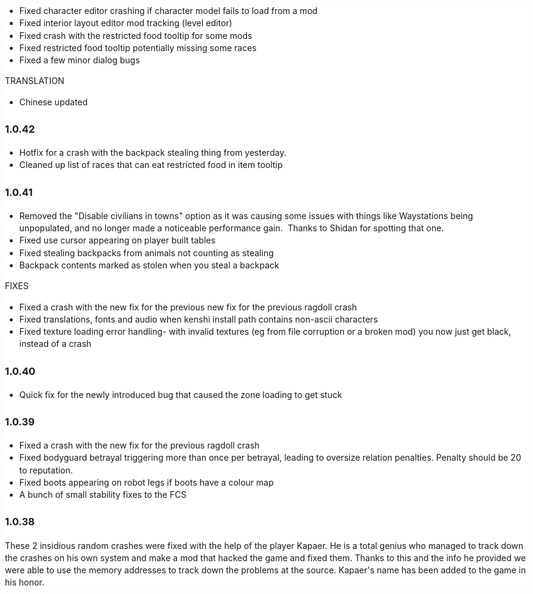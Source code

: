 - Fixed character editor crashing if character model fails to load from
  a mod
- Fixed interior layout editor mod tracking (level editor)
- Fixed crash with the restricted food tooltip for some mods
- Fixed restricted food tooltip potentially missing some races
- Fixed a few minor dialog bugs

TRANSLATION

- Chinese updated

### 1.0.42

- Hotfix for a crash with the backpack stealing thing from yesterday.
- Cleaned up list of races that can eat restricted food in item tooltip

### 1.0.41

- Removed the "Disable civilians in towns" option as it was causing some
  issues with things like Waystations being unpopulated, and no longer
  made a noticeable performance gain.  Thanks to Shidan for spotting
  that one.
- Fixed use cursor appearing on player built tables
- Fixed stealing backpacks from animals not counting as stealing
- Backpack contents marked as stolen when you steal a backpack

FIXES

- Fixed a crash with the new fix for the previous new fix for the
  previous ragdoll crash
- Fixed translations, fonts and audio when kenshi install path contains
  non-ascii characters
- Fixed texture loading error handling- with invalid textures (eg from
  file corruption or a broken mod) you now just get black, instead of a
  crash

### 1.0.40

- Quick fix for the newly introduced bug that caused the zone loading to
  get stuck

### 1.0.39

- Fixed a crash with the new fix for the previous ragdoll crash
- Fixed bodyguard betrayal triggering more than once per betrayal,
  leading to oversize relation penalties. Penalty should be 20 to
  reputation.
- Fixed boots appearing on robot legs if boots have a colour map
- A bunch of small stability fixes to the FCS

### 1.0.38

These 2 insidious random crashes were fixed with the help of the player
Kapaer. He is a total genius who managed to track down the crashes on
his own system and make a mod that hacked the game and fixed them.
Thanks to this and the info he provided we were able to use the memory
addresses to track down the problems at the source. Kapaer's name has
been added to the game in his honor.
